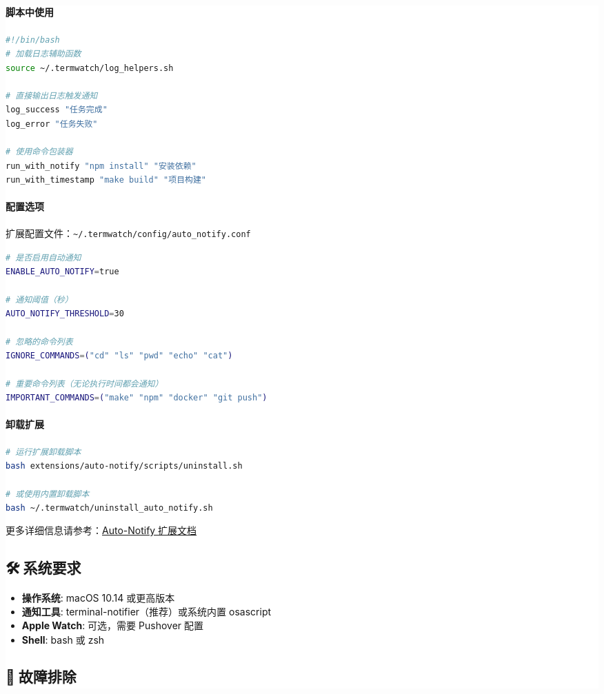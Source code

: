 #### 脚本中使用
```bash
#!/bin/bash
# 加载日志辅助函数
source ~/.termwatch/log_helpers.sh

# 直接输出日志触发通知
log_success "任务完成"
log_error "任务失败"

# 使用命令包装器
run_with_notify "npm install" "安装依赖"
run_with_timestamp "make build" "项目构建"
```

#### 配置选项
扩展配置文件：`~/.termwatch/config/auto_notify.conf`

```bash
# 是否启用自动通知
ENABLE_AUTO_NOTIFY=true

# 通知阈值（秒）
AUTO_NOTIFY_THRESHOLD=30

# 忽略的命令列表
IGNORE_COMMANDS=("cd" "ls" "pwd" "echo" "cat")

# 重要命令列表（无论执行时间都会通知）
IMPORTANT_COMMANDS=("make" "npm" "docker" "git push")
```

#### 卸载扩展
```bash
# 运行扩展卸载脚本
bash extensions/auto-notify/scripts/uninstall.sh

# 或使用内置卸载脚本
bash ~/.termwatch/uninstall_auto_notify.sh
```

更多详细信息请参考：[Auto-Notify 扩展文档](extensions/auto-notify/README.md)

## 🛠️ 系统要求

- **操作系统**: macOS 10.14 或更高版本
- **通知工具**: terminal-notifier（推荐）或系统内置 osascript
- **Apple Watch**: 可选，需要 Pushover 配置
- **Shell**: bash 或 zsh

## 🔧 故障排除

